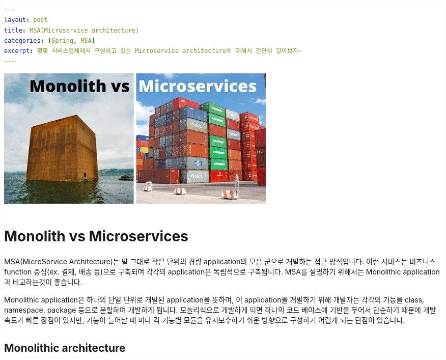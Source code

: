 ```yaml
---
layout: post
title: MSA(Microservice architecture)
categories: [Spring, MSA]
excerpt: 몇몇 서비스업체에서 구성하고 있는 Microservice architecture에 대해서 간단히 알아보자~
---
```


![MSA](/assets/images/msa/msa.jpeg)

# Monolith vs Microservices

MSA(MicroService Architecture)는 말 그대로 작은 단위의 경량 application의 모음 군으로 개발하는 접근 방식입니다. 이런 서비스는 비즈니스 function 중심(ex. 결제, 배송 등)으로 구축되며 각각의 application은 독립적으로 구축됩니다. MSA를 설명하기 위해서는 Monolithic application과 비교하는것이 좋습니다.

Monolithic application은 하나의 단일 단위로 개발된 application을 뜻하며, 이 application을 개발하기 위해 개발자는 각각의 기능을 class, namespace, package 등으로 분할하여 개발하게 됩니다. 모놀리식으로 개발하게 되면 하나의 코드 베이스에 기반을 두어서 단순하기 때문에 개발 속도가 빠른 장점이 있지만, 기능이 늘어날 때 마다 각 기능별 모듈을 유지보수하기 쉬운 방향으로 구성하기 어렵게 되는 단점이 있습니다.

## Monolithic architecture
